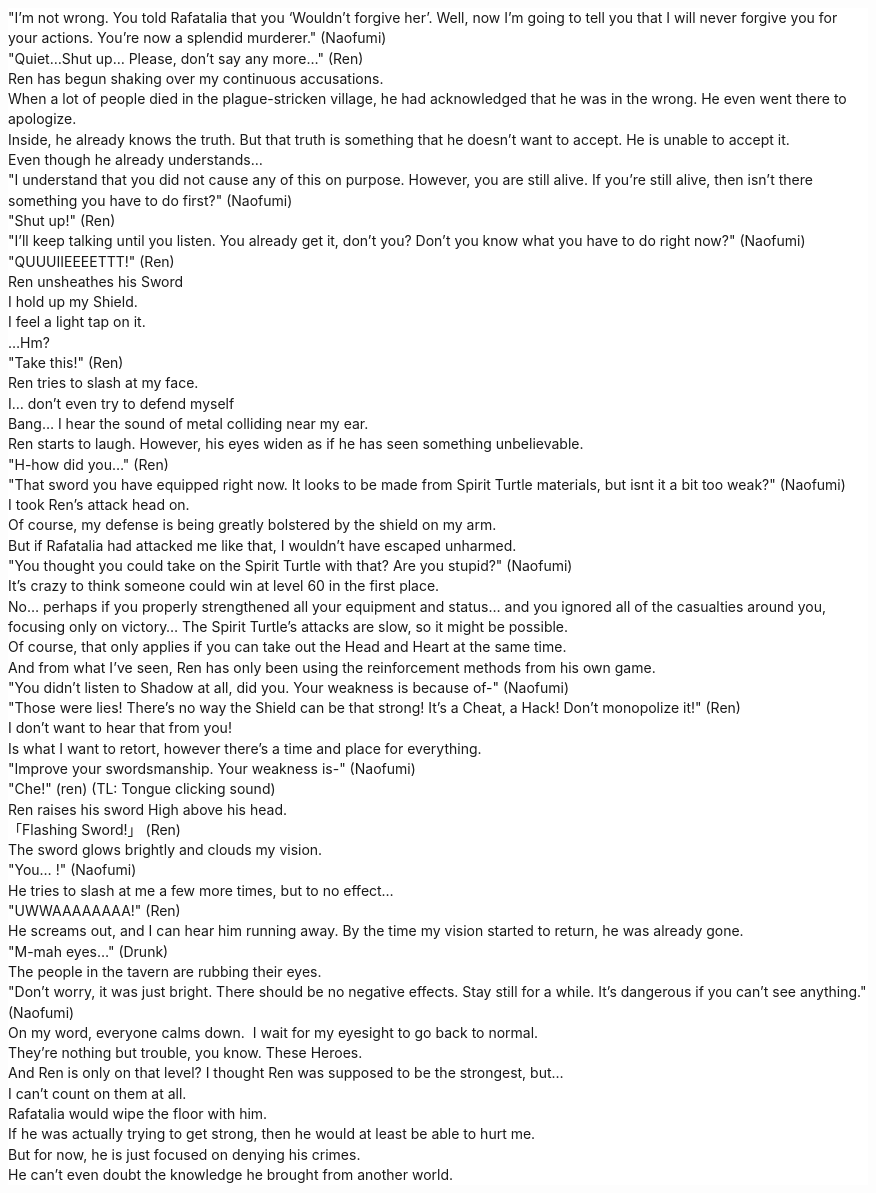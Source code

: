 "I’m not wrong. You told Rafatalia that you ‘Wouldn’t forgive her’. Well, now I’m going to tell you that I will never forgive you for your actions. You’re now a splendid murderer." (Naofumi)<br/>
"Quiet…Shut up… Please, don’t say any more…" (Ren)<br/>
Ren has begun shaking over my continuous accusations.<br/>
When a lot of people died in the plague-stricken village, he had acknowledged that he was in the wrong. He even went there to apologize.<br/>
Inside, he already knows the truth. But that truth is something that he doesn’t want to accept. He is unable to accept it.<br/>
Even though he already understands…<br/>
"I understand that you did not cause any of this on purpose. However, you are still alive. If you’re still alive, then isn’t there something you have to do first?" (Naofumi)<br/>
"Shut up!" (Ren)<br/>
"I’ll keep talking until you listen. You already get it, don’t you? Don’t you know what you have to do right now?" (Naofumi)<br/>
"QUUUIIEEEETTT!" (Ren)<br/>
Ren unsheathes his Sword<br/>
I hold up my Shield.<br/>
I feel a light tap on it.<br/>
…Hm?<br/>
"Take this!" (Ren)<br/>
Ren tries to slash at my face.<br/>
I… don’t even try to defend myself<br/>
Bang… I hear the sound of metal colliding near my ear.<br/>
Ren starts to laugh. However, his eyes widen as if he has seen something unbelievable.<br/>
"H-how did you…" (Ren)<br/>
"That sword you have equipped right now. It looks to be made from Spirit Turtle materials, but isnt it a bit too weak?" (Naofumi)<br/>
I took Ren’s attack head on.<br/>
Of course, my defense is being greatly bolstered by the shield on my arm.<br/>
But if Rafatalia had attacked me like that, I wouldn’t have escaped unharmed.<br/>
"You thought you could take on the Spirit Turtle with that? Are you stupid?" (Naofumi)<br/>
It’s crazy to think someone could win at level 60 in the first place.<br/>
No… perhaps if you properly strengthened all your equipment and status… and you ignored all of the casualties around you, focusing only on victory… The Spirit Turtle’s attacks are slow, so it might be possible.<br/>
Of course, that only applies if you can take out the Head and Heart at the same time.<br/>
And from what I’ve seen, Ren has only been using the reinforcement methods from his own game.<br/>
"You didn’t listen to Shadow at all, did you. Your weakness is because of-" (Naofumi)<br/>
"Those were lies! There’s no way the Shield can be that strong! It’s a Cheat, a Hack! Don’t monopolize it!" (Ren)<br/>
I don’t want to hear that from you!<br/>
Is what I want to retort, however there’s a time and place for everything.<br/>
"Improve your swordsmanship. Your weakness is-" (Naofumi)<br/>
"Che!" (ren) (TL: Tongue clicking sound)<br/>
Ren raises his sword High above his head.<br/>
「Flashing Sword!」 (Ren)<br/>
The sword glows brightly and clouds my vision.<br/>
"You… !" (Naofumi)<br/>
He tries to slash at me a few more times, but to no effect…<br/>
"UWWAAAAAAAA!" (Ren)<br/>
He screams out, and I can hear him running away. By the time my vision started to return, he was already gone.<br/>
"M-mah eyes…" (Drunk)<br/>
The people in the tavern are rubbing their eyes.<br/>
"Don’t worry, it was just bright. There should be no negative effects. Stay still for a while. It’s dangerous if you can’t see anything." (Naofumi)<br/>
On my word, everyone calms down.  I wait for my eyesight to go back to normal.<br/>
They’re nothing but trouble, you know. These Heroes.<br/>
And Ren is only on that level? I thought Ren was supposed to be the strongest, but…<br/>
I can’t count on them at all.<br/>
Rafatalia would wipe the floor with him.<br/>
If he was actually trying to get strong, then he would at least be able to hurt me.<br/>
But for now, he is just focused on denying his crimes.<br/>
He can’t even doubt the knowledge he brought from another world.<br/>